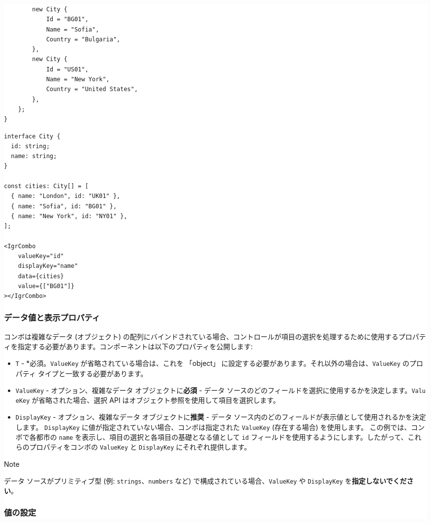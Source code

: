 ```razor
        new City {
            Id = "BG01",
            Name = "Sofia",
            Country = "Bulgaria",
        },
        new City {
            Id = "US01",
            Name = "New York",
            Country = "United States",
        },
    };
}
```

```tsx
interface City {
  id: string;
  name: string;
}

const cities: City[] = [
  { name: "London", id: "UK01" },
  { name: "Sofia", id: "BG01" },
  { name: "New York", id: "NY01" },
];

<IgrCombo
    valueKey="id"
    displayKey="name"
    data={cities}
    value={["BG01"]}
></IgrCombo>
```

### データ値と表示プロパティ

コンボは複雑なデータ (オブジェクト) の配列にバインドされている場合、コントロールが項目の選択を処理するために使用するプロパティを指定する必要があります。コンポーネントは以下のプロパティを公開します:


 - `T` - *必須。`ValueKey` が省略されている場合は、これを 「object」 に設定する必要があります。それ以外の場合は、`ValueKey` のプロパティ タイプと一致する必要があります。

 - `ValueKey` - オプション、複雑なデータ オブジェクトに**必須** - データ ソースのどのフィールドを選択に使用するかを決定します。`ValueKey` が省略された場合、選択 API はオブジェクト参照を使用して項目を選択します。
 - `DisplayKey` - オプション、複雑なデータ オブジェクトに**推奨** - データ ソース内のどのフィールドが表示値として使用されるかを決定します。 `DisplayKey` に値が指定されていない場合、コンボは指定された `ValueKey` (存在する場合) を使用します。
この例では、コンボで各都市の `name` を表示し、項目の選択と各項目の基礎となる値として `id` フィールドを使用するようにします。したがって、これらのプロパティをコンボの `ValueKey` と `DisplayKey` にそれぞれ提供します。

> [!Note]
> データ ソースがプリミティブ型 (例: `strings`、`numbers` など) で構成されている場合、`ValueKey` や `DisplayKey` を**指定しないでください**。

### 値の設定
